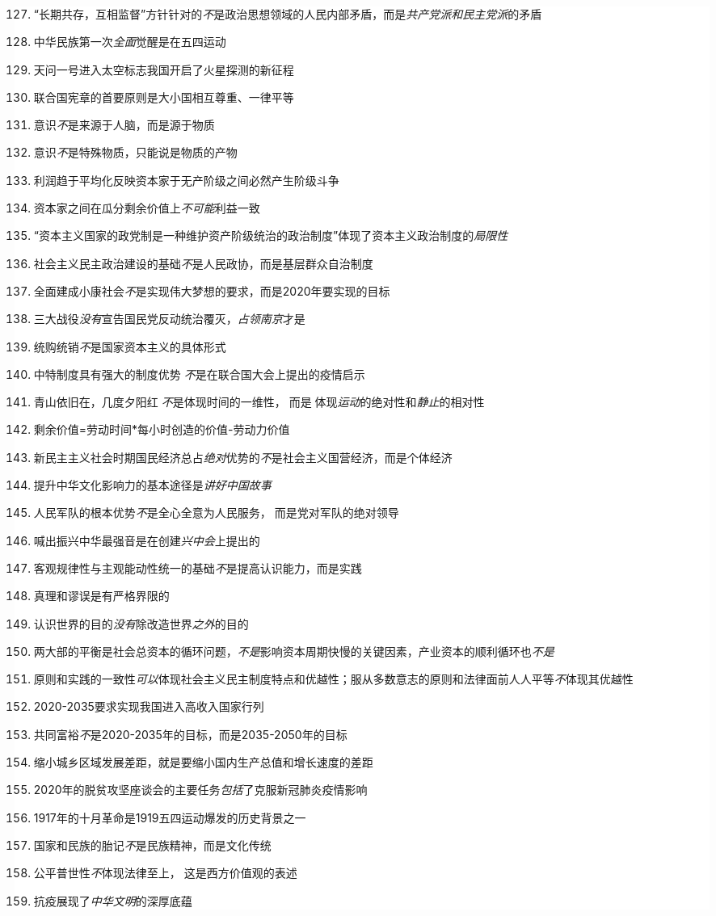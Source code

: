 127.  “长期共存，互相监督”方针针对的*不*是政治思想领域的人民内部矛盾，而是*共产党派和民主党派*的矛盾

128.  中华民族第一次*全面*觉醒是在五四运动

129.  天问一号进入太空标志我国开启了火星探测的新征程

130.  联合国宪章的首要原则是大小国相互尊重、一律平等

131.  意识*不*是来源于人脑，而是源于物质

132.  意识*不*是特殊物质，只能说是物质的产物

133.  利润趋于平均化反映资本家于无产阶级之间必然产生阶级斗争

134.  资本家之间在瓜分剩余价值上*不可能*利益一致

135.  “资本主义国家的政党制是一种维护资产阶级统治的政治制度”体现了资本主义政治制度的*局限性* 

136.  社会主义民主政治建设的基础*不*是人民政协，而是基层群众自治制度

137.  全面建成小康社会*不*是实现伟大梦想的要求，而是2020年要实现的目标

138.  三大战役*没有*宣告国民党反动统治覆灭，*占领南京*才是

139.  统购统销*不*是国家资本主义的具体形式

140.  中特制度具有强大的制度优势 *不*是在联合国大会上提出的疫情启示

141.  青山依旧在，几度夕阳红 *不*是体现时间的一维性， 而是 体现*运动*的绝对性和*静止*的相对性

142.  剩余价值=劳动时间*每小时创造的价值-劳动力价值

143.  新民主主义社会时期国民经济总占*绝对*优势的*不*是社会主义国营经济，而是个体经济

144.  提升中华文化影响力的基本途径是*讲好中国故事*

145.  人民军队的根本优势*不*是全心全意为人民服务， 而是党对军队的绝对领导

146.  喊出振兴中华最强音是在创建*兴中会*上提出的

147.  客观规律性与主观能动性统一的基础*不*是提高认识能力，而是实践

148.  真理和谬误是有严格界限的

149.  认识世界的目的*没有*除改造世界*之外*的目的

150.  两大部的平衡是社会总资本的循环问题，*不是*影响资本周期快慢的关键因素，产业资本的顺利循环也*不是*

151.  原则和实践的一致性*可以*体现社会主义民主制度特点和优越性；服从多数意志的原则和法律面前人人平等*不*体现其优越性

152.  2020-2035要求实现我国进入高收入国家行列

153.  共同富裕*不*是2020-2035年的目标，而是2035-2050年的目标

154.  缩小城乡区域发展差距，就是要缩小国内生产总值和增长速度的差距

155.  2020年的脱贫攻坚座谈会的主要任务*包括*了克服新冠肺炎疫情影响

156.  1917年的十月革命是1919五四运动爆发的历史背景之一

157.  国家和民族的胎记*不*是民族精神，而是文化传统

158.  公平普世性*不*体现法律至上， 这是西方价值观的表述

159.  抗疫展现了*中华文明*的深厚底蕴
